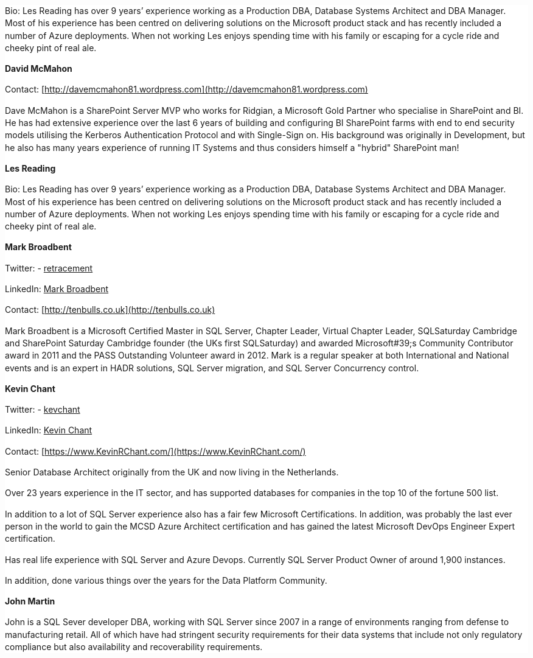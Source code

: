 Bio: Les Reading has over 9 years’ experience working as a Production DBA, Database Systems Architect and DBA Manager. Most of his experience has been centred on delivering solutions on the Microsoft product stack and has recently included a number of Azure deployments. When not working Les enjoys spending time with his family or escaping for a cycle ride and cheeky pint of real ale.
 
**David McMahon**
 
Contact: [http://davemcmahon81.wordpress.com](http://davemcmahon81.wordpress.com)
 
Dave McMahon is a SharePoint Server MVP who works for Ridgian, a Microsoft Gold Partner who specialise in SharePoint and BI.  He has had extensive experience over the last 6 years of building and configuring BI SharePoint farms with end to end security models utilising the Kerberos Authentication Protocol and with Single-Sign on. His background was originally in Development, but he also has many years experience of running IT Systems and thus considers himself a "hybrid" SharePoint man!
 
**Les Reading**
 
Bio: Les Reading has over 9 years’ experience working as a Production DBA, Database Systems Architect and DBA Manager. Most of his experience has been centred on delivering solutions on the Microsoft product stack and has recently included a number of Azure deployments. When not working Les enjoys spending time with his family or escaping for a cycle ride and cheeky pint of real ale.
 
**Mark Broadbent**
 
Twitter:  - [retracement](https://www.twitter.com/retracement)
 
LinkedIn: [Mark Broadbent](https://uk.linkedin.com/in/retracement)
 
Contact: [http://tenbulls.co.uk](http://tenbulls.co.uk)
 
Mark Broadbent is a Microsoft Certified Master in SQL Server, Chapter Leader, Virtual Chapter Leader, SQLSaturday Cambridge and SharePoint Saturday Cambridge founder (the UKs first SQLSaturday) and awarded Microsoft#39;s Community Contributor award in 2011 and the PASS Outstanding Volunteer award in 2012. Mark is a regular speaker at both International and National events and is an expert in HADR solutions, SQL Server migration, and SQL Server Concurrency control.
 
**Kevin Chant**
 
Twitter:  - [kevchant](https://www.twitter.com/kevchant)
 
LinkedIn: [Kevin Chant](https://www.linkedin.com/in/kevin-chant/)
 
Contact: [https://www.KevinRChant.com/](https://www.KevinRChant.com/)
 
Senior Database Architect originally from the UK and now living in the Netherlands. 

Over 23 years experience in the IT sector, and has supported databases for companies in the top 10 of the fortune 500 list.

In addition to a lot of SQL Server experience also has a fair few Microsoft Certifications. In addition, was probably the last ever person in the world to gain the MCSD Azure Architect certification and has gained the latest Microsoft DevOps Engineer Expert certification. 

Has real life experience with SQL Server and Azure Devops. Currently SQL Server Product Owner of around 1,900 instances. 

In addition, done various things over the years for the Data Platform Community.
 
**John Martin**
 
John is a SQL Sever developer  DBA, working with SQL Server since 2007 in a range of environments ranging from defense to manufacturing  retail. All of which have had stringent security requirements for their data systems that include not only regulatory compliance but also availability and recoverability requirements.
 